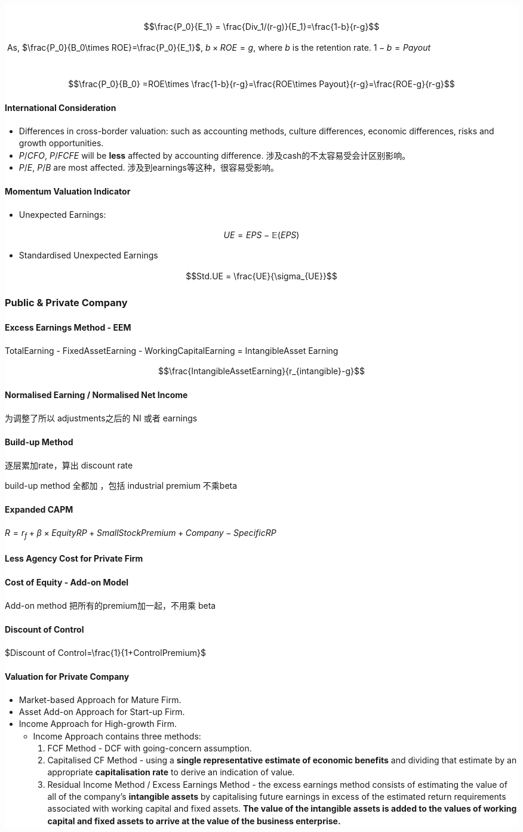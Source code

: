 ​		$$\frac{P_0}{E_1} = \frac{Div_1/(r-g)}{E_1}=\frac{1-b}{r-g}$$

​		As, $\frac{P_0}{B_0\times ROE}=\frac{P_0}{E_1}$, $b\times ROE = g$, where $b$ is the retention rate. $1-b=Payout$

​		$$\frac{P_0}{B_0} =ROE\times \frac{1-b}{r-g}=\frac{ROE\times Payout}{r-g}=\frac{ROE-g}{r-g}$$

#### International Consideration

- Differences in cross-border valuation: such as accounting methods, culture differences, economic differences, risks and growth opportunities.
- $P/CFO$,  $P/FCFE$ will be **less** affected by accounting difference. 涉及cash的不太容易受会计区别影响。
- $P/E$, $P/B$  are most affected. 涉及到earnings等这种，很容易受影响。

#### Momentum Valuation Indicator

- Unexpected Earnings: 

$$UE = EPS-\mathbb{E}(EPS)$$

- Standardised Unexpected Earnings

$$Std.UE = \frac{UE}{\sigma_{UE}}$$

### Public & Private Company

#### Excess Earnings Method - EEM

TotalEarning - FixedAssetEarning - WorkingCapitalEarning = IntangibleAsset Earning

$$\frac{IntangibleAssetEarning}{r_{intangible}-g}$$

#### Normalised Earning / Normalised Net Income

为调整了所以 adjustments之后的 NI 或者 earnings

#### Build-up Method

逐层累加rate，算出 discount rate

build-up method 全都加 ，包括 industrial premium 不乘beta

#### Expanded CAPM

$R = r_f + \beta \times EquityRP  +  SmallStockPremium + Company-SpecificRP$

#### Less Agency Cost for Private Firm

#### Cost of Equity - Add-on Model

Add-on method 把所有的premium加一起，不用乘 beta

#### Discount of Control

$Discount of Control=\frac{1}{1+ControlPremium}$

#### Valuation for Private Company

- Market-based Approach for Mature Firm.
- Asset Add-on Approach for Start-up Firm.
- Income Approach for High-growth Firm.
    - Income Approach contains three methods:
        1. FCF Method  -  DCF with going-concern assumption.
        2. Capitalised CF Method  -   using a **single representative estimate of economic benefits** and dividing that estimate by an appropriate **capitalisation rate** to derive an indication of value.
        3. Residual Income Method / Excess Earnings Method  -  the excess earnings method consists of estimating the value of all of the company’s **intangible assets** by capitalising future earnings in excess of the estimated return requirements associated with working capital and fixed assets. **The value of the intangible assets is added to the values of working capital and fixed assets to arrive at the value of the business enterprise.**
